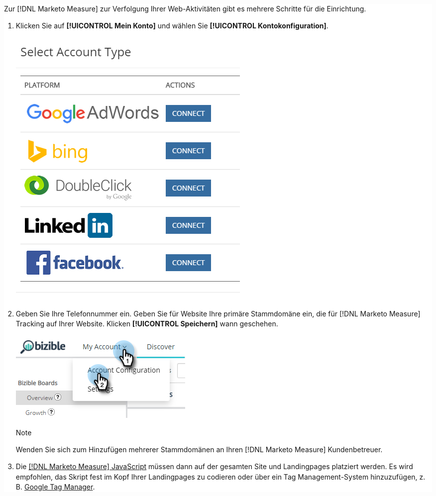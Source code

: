 Zur [!DNL Marketo Measure] zur Verfolgung Ihrer Web-Aktivitäten gibt es mehrere Schritte für die Einrichtung.

1. Klicken Sie auf **[!UICONTROL Mein Konto]** und wählen Sie **[!UICONTROL Kontokonfiguration]**.

   ![](assets/microsoft-dynamics-crm-installation-guide-23.png)

1. Geben Sie Ihre Telefonnummer ein. Geben Sie für Website Ihre primäre Stammdomäne ein, die für [!DNL Marketo Measure] Tracking auf Ihrer Website. Klicken **[!UICONTROL Speichern]** wann geschehen.

   ![](assets/microsoft-dynamics-crm-installation-guide-24.png)

   >[!NOTE]
   >
   >Wenden Sie sich zum Hinzufügen mehrerer Stammdomänen an Ihren [!DNL Marketo Measure] Kundenbetreuer.

1. Die [[!DNL Marketo Measure] JavaScript](/help/marketo-measure-tracking/setting-up-tracking/adding-marketo-measure-script.md) müssen dann auf der gesamten Site und Landingpages platziert werden. Es wird empfohlen, das Skript fest im Kopf Ihrer Landingpages zu codieren oder über ein Tag Management-System hinzuzufügen, z. B. [Google Tag Manager](/help/marketo-measure-tracking/setting-up-tracking/adding-marketo-measure-script-via-google-tag-manager.md).
